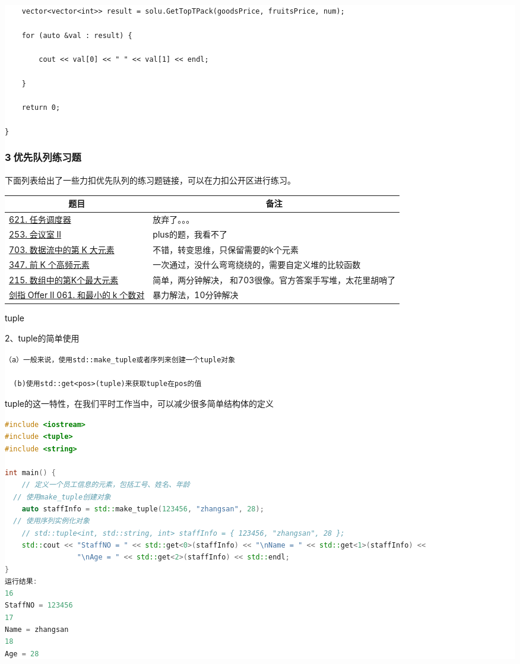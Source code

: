 ```
    vector<vector<int>> result = solu.GetTopTPack(goodsPrice, fruitsPrice, num);

    for (auto &val : result) {

        cout << val[0] << " " << val[1] << endl;

    }

    return 0;

}
```



### 3  优先队列练习题

下面列表给出了一些力扣优先队列的练习题链接，可以在力扣公开区进行练习。

| 题目                                                         | 备注                                                       |
| ------------------------------------------------------------ | ---------------------------------------------------------- |
| [621. 任务调度器](https://leetcode-cn.com/problems/task-scheduler/) | 放弃了。。。                                               |
| [253. 会议室 II](https://leetcode-cn.com/problems/meeting-rooms-ii/) | plus的题，我看不了                                         |
| [703. 数据流中的第 K 大元素](https://leetcode-cn.com/problems/kth-largest-element-in-a-stream/) | 不错，转变思维，只保留需要的k个元素                        |
| [347. 前 K 个高频元素](https://leetcode-cn.com/problems/top-k-frequent-elements/) | 一次通过，没什么弯弯绕绕的，需要自定义堆的比较函数         |
| [215. 数组中的第K个最大元素](https://leetcode-cn.com/problems/kth-largest-element-in-an-array/) | 简单，两分钟解决， 和703很像。官方答案手写堆，太花里胡哨了 |
| [剑指 Offer II 061. 和最小的 k 个数对](https://leetcode-cn.com/problems/qn8gGX/) | 暴力解法，10分钟解决                                       |





tuple

2、tuple的简单使用   



    （a）一般来说，使用std::make_tuple或者序列来创建一个tuple对象
    
      (b)使用std::get<pos>(tuple)来获取tuple在pos的值



tuple的这一特性，在我们平时工作当中，可以减少很多简单结构体的定义

```c++
#include <iostream>
#include <tuple>
#include <string>

int main() {
    // 定义一个员工信息的元素，包括工号、姓名、年龄
  // 使用make_tuple创建对象      
    auto staffInfo = std::make_tuple(123456, "zhangsan", 28);
  // 使用序列实例化对象
    // std::tuple<int, std::string, int> staffInfo = { 123456, "zhangsan", 28 };
    std::cout << "StaffNO = " << std::get<0>(staffInfo) << "\nName = " << std::get<1>(staffInfo) <<
                 "\nAge = " << std::get<2>(staffInfo) << std::endl;
}
运行结果:
16
StaffNO = 123456
17
Name = zhangsan
18
Age = 28
```